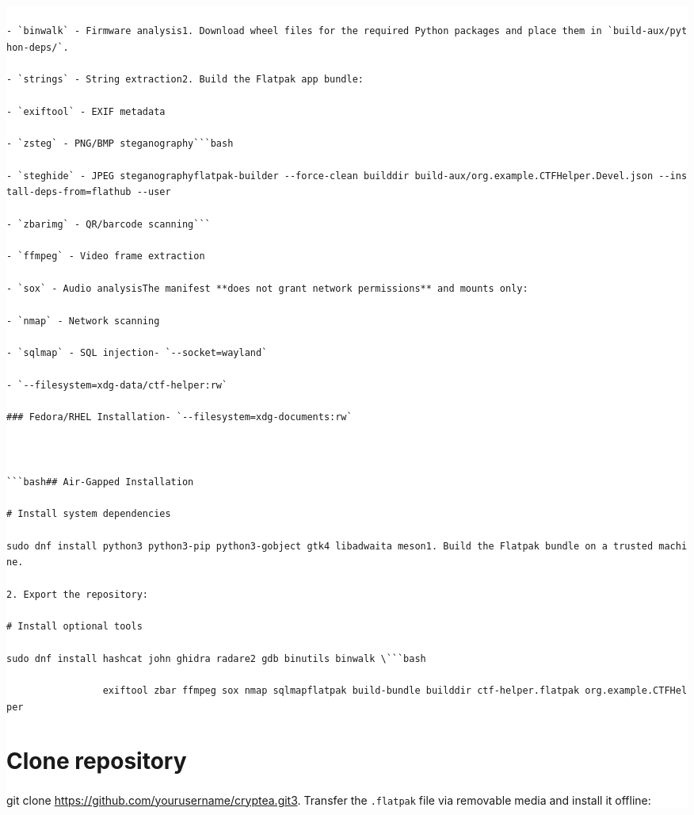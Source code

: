 ```

- `binwalk` - Firmware analysis1. Download wheel files for the required Python packages and place them in `build-aux/python-deps/`.

- `strings` - String extraction2. Build the Flatpak app bundle:

- `exiftool` - EXIF metadata

- `zsteg` - PNG/BMP steganography```bash

- `steghide` - JPEG steganographyflatpak-builder --force-clean builddir build-aux/org.example.CTFHelper.Devel.json --install-deps-from=flathub --user

- `zbarimg` - QR/barcode scanning```

- `ffmpeg` - Video frame extraction

- `sox` - Audio analysisThe manifest **does not grant network permissions** and mounts only:

- `nmap` - Network scanning

- `sqlmap` - SQL injection- `--socket=wayland`

- `--filesystem=xdg-data/ctf-helper:rw`

### Fedora/RHEL Installation- `--filesystem=xdg-documents:rw`



```bash## Air-Gapped Installation

# Install system dependencies

sudo dnf install python3 python3-pip python3-gobject gtk4 libadwaita meson1. Build the Flatpak bundle on a trusted machine.

2. Export the repository:

# Install optional tools

sudo dnf install hashcat john ghidra radare2 gdb binutils binwalk \```bash

                 exiftool zbar ffmpeg sox nmap sqlmapflatpak build-bundle builddir ctf-helper.flatpak org.example.CTFHelper

```

# Clone repository

git clone https://github.com/yourusername/cryptea.git3. Transfer the `.flatpak` file via removable media and install it offline:
